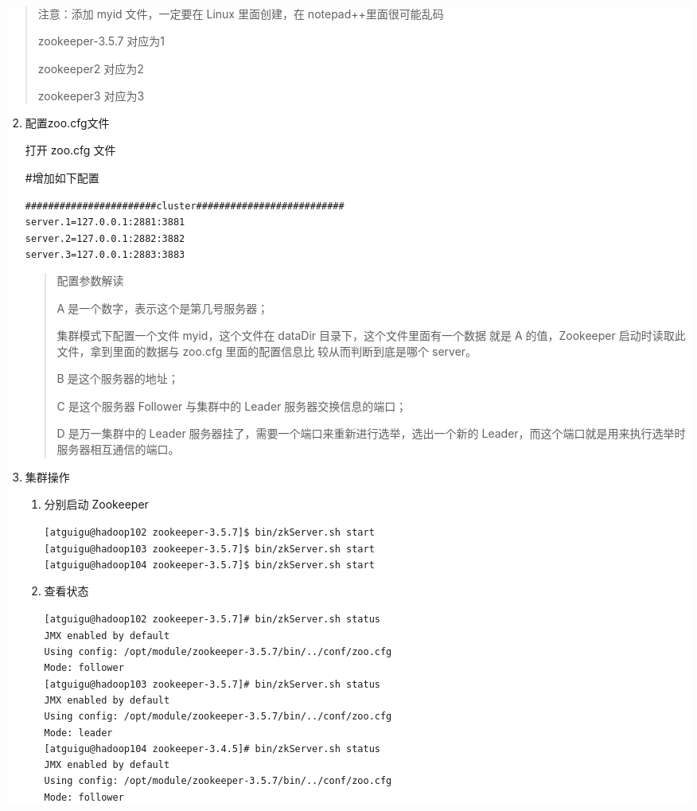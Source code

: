    > 注意：添加 myid 文件，一定要在 Linux 里面创建，在 notepad++里面很可能乱码
   >
   > zookeeper-3.5.7 对应为1
   >
   > zookeeper2 对应为2
   >
   > zookeeper3 对应为3

2. 配置zoo.cfg文件

   打开 zoo.cfg 文件

   \#增加如下配置

   ``` shell
   #######################cluster##########################
   server.1=127.0.0.1:2881:3881
   server.2=127.0.0.1:2882:3882
   server.3=127.0.0.1:2883:3883
   ```

   > 配置参数解读
   >
   > A 是一个数字，表示这个是第几号服务器； 
   >
   > 集群模式下配置一个文件 myid，这个文件在 dataDir 目录下，这个文件里面有一个数据 就是 A 的值，Zookeeper 启动时读取此文件，拿到里面的数据与 zoo.cfg 里面的配置信息比 较从而判断到底是哪个 server。 
   >
   > B 是这个服务器的地址； 
   >
   > C 是这个服务器 Follower 与集群中的 Leader 服务器交换信息的端口； 
   >
   > D 是万一集群中的 Leader 服务器挂了，需要一个端口来重新进行选举，选出一个新的 Leader，而这个端口就是用来执行选举时服务器相互通信的端口。

3. 集群操作

   1. 分别启动 Zookeeper

      ``` shell
      [atguigu@hadoop102 zookeeper-3.5.7]$ bin/zkServer.sh start
      [atguigu@hadoop103 zookeeper-3.5.7]$ bin/zkServer.sh start
      [atguigu@hadoop104 zookeeper-3.5.7]$ bin/zkServer.sh start

   2. 查看状态

      ``` shell
      [atguigu@hadoop102 zookeeper-3.5.7]# bin/zkServer.sh status
      JMX enabled by default
      Using config: /opt/module/zookeeper-3.5.7/bin/../conf/zoo.cfg
      Mode: follower
      [atguigu@hadoop103 zookeeper-3.5.7]# bin/zkServer.sh status
      JMX enabled by default
      Using config: /opt/module/zookeeper-3.5.7/bin/../conf/zoo.cfg
      Mode: leader
      [atguigu@hadoop104 zookeeper-3.4.5]# bin/zkServer.sh status
      JMX enabled by default
      Using config: /opt/module/zookeeper-3.5.7/bin/../conf/zoo.cfg
      Mode: follower
